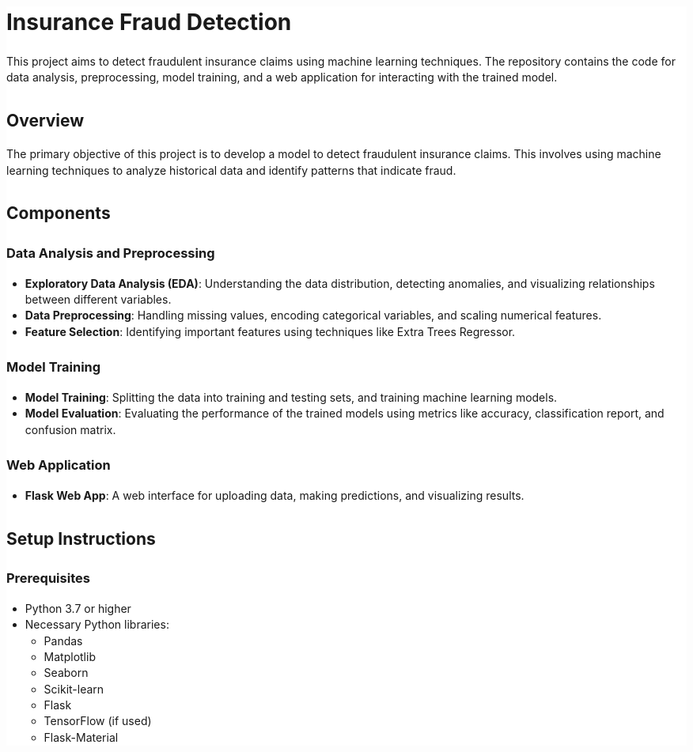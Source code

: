 
# Insurance Fraud Detection

This project aims to detect fraudulent insurance claims using machine learning techniques. The repository contains the code for data analysis, preprocessing, model training, and a web application for interacting with the trained model.

## Overview

The primary objective of this project is to develop a model to detect fraudulent insurance claims. This involves using machine learning techniques to analyze historical data and identify patterns that indicate fraud.

## Components

### Data Analysis and Preprocessing

- **Exploratory Data Analysis (EDA)**: Understanding the data distribution, detecting anomalies, and visualizing relationships between different variables.
- **Data Preprocessing**: Handling missing values, encoding categorical variables, and scaling numerical features.
- **Feature Selection**: Identifying important features using techniques like Extra Trees Regressor.

### Model Training

- **Model Training**: Splitting the data into training and testing sets, and training machine learning models.
- **Model Evaluation**: Evaluating the performance of the trained models using metrics like accuracy, classification report, and confusion matrix.

### Web Application

- **Flask Web App**: A web interface for uploading data, making predictions, and visualizing results.

## Setup Instructions

### Prerequisites

- Python 3.7 or higher
- Necessary Python libraries:
  - Pandas
  - Matplotlib
  - Seaborn
  - Scikit-learn
  - Flask
  - TensorFlow (if used)
  - Flask-Material
